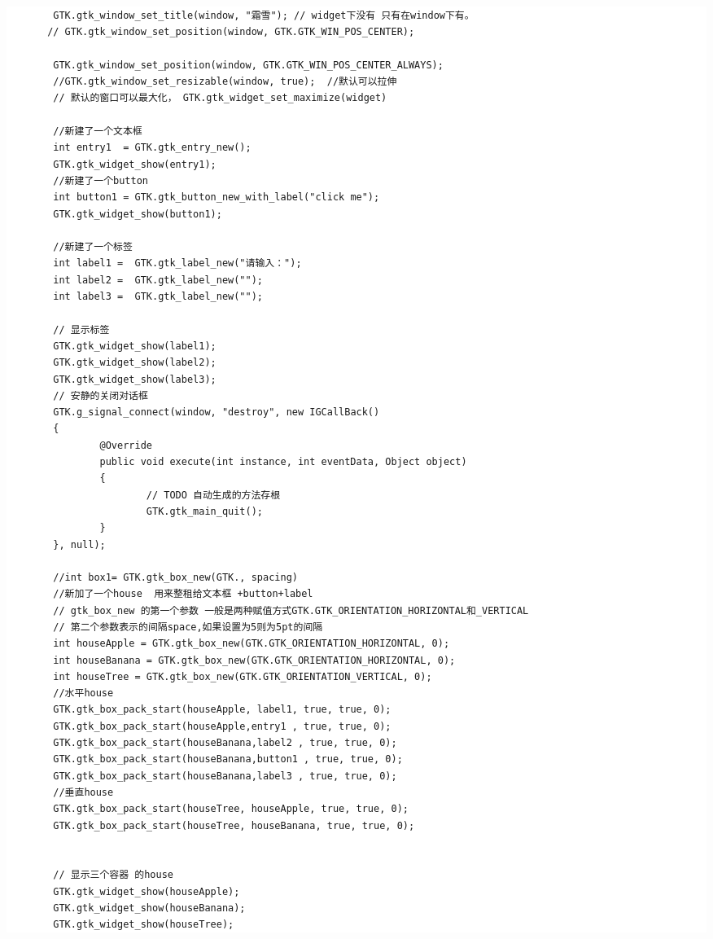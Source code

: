             GTK.gtk_window_set_title(window, "霜雪"); // widget下没有 只有在window下有。
           // GTK.gtk_window_set_position(window, GTK.GTK_WIN_POS_CENTER);
            
            GTK.gtk_window_set_position(window, GTK.GTK_WIN_POS_CENTER_ALWAYS);
            //GTK.gtk_window_set_resizable(window, true);  //默认可以拉伸
            // 默认的窗口可以最大化， GTK.gtk_widget_set_maximize(widget)
           
            //新建了一个文本框
            int entry1  = GTK.gtk_entry_new();
            GTK.gtk_widget_show(entry1);
            //新建了一个button 
            int button1 = GTK.gtk_button_new_with_label("click me");
            GTK.gtk_widget_show(button1);
            
            //新建了一个标签
            int label1 =  GTK.gtk_label_new("请输入：");
            int label2 =  GTK.gtk_label_new("");
            int label3 =  GTK.gtk_label_new("");
            
            // 显示标签
            GTK.gtk_widget_show(label1);
            GTK.gtk_widget_show(label2);
            GTK.gtk_widget_show(label3);
            // 安静的关闭对话框
            GTK.g_signal_connect(window, "destroy", new IGCallBack()
            {
                    @Override
                    public void execute(int instance, int eventData, Object object)
                    {
                            // TODO 自动生成的方法存根
                            GTK.gtk_main_quit();
                    }
            }, null);
            
            //int box1= GTK.gtk_box_new(GTK., spacing)
            //新加了一个house  用来整租给文本框 +button+label
            // gtk_box_new 的第一个参数 一般是两种赋值方式GTK.GTK_ORIENTATION_HORIZONTAL和_VERTICAL
            // 第二个参数表示的间隔space,如果设置为5则为5pt的间隔
            int houseApple = GTK.gtk_box_new(GTK.GTK_ORIENTATION_HORIZONTAL, 0);
            int houseBanana = GTK.gtk_box_new(GTK.GTK_ORIENTATION_HORIZONTAL, 0);
            int houseTree = GTK.gtk_box_new(GTK.GTK_ORIENTATION_VERTICAL, 0);
            //水平house
            GTK.gtk_box_pack_start(houseApple, label1, true, true, 0);
            GTK.gtk_box_pack_start(houseApple,entry1 , true, true, 0);
            GTK.gtk_box_pack_start(houseBanana,label2 , true, true, 0);
            GTK.gtk_box_pack_start(houseBanana,button1 , true, true, 0);
            GTK.gtk_box_pack_start(houseBanana,label3 , true, true, 0);
            //垂直house
            GTK.gtk_box_pack_start(houseTree, houseApple, true, true, 0);
            GTK.gtk_box_pack_start(houseTree, houseBanana, true, true, 0);
            

            // 显示三个容器 的house
            GTK.gtk_widget_show(houseApple);
            GTK.gtk_widget_show(houseBanana);
            GTK.gtk_widget_show(houseTree);
            